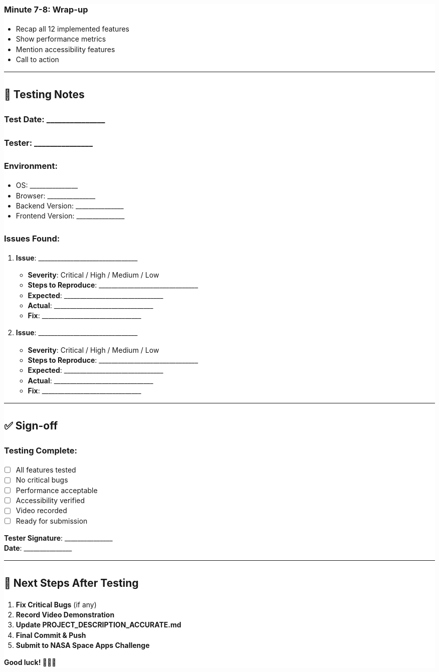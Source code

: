 ### Minute 7-8: Wrap-up
- Recap all 12 implemented features
- Show performance metrics
- Mention accessibility features
- Call to action

---

## 📝 Testing Notes

### Test Date: _______________
### Tester: _______________
### Environment:
- OS: _______________
- Browser: _______________
- Backend Version: _______________
- Frontend Version: _______________

### Issues Found:

1. **Issue**: _______________________________
   - **Severity**: Critical / High / Medium / Low
   - **Steps to Reproduce**: _______________________________
   - **Expected**: _______________________________
   - **Actual**: _______________________________
   - **Fix**: _______________________________

2. **Issue**: _______________________________
   - **Severity**: Critical / High / Medium / Low
   - **Steps to Reproduce**: _______________________________
   - **Expected**: _______________________________
   - **Actual**: _______________________________
   - **Fix**: _______________________________

---

## ✅ Sign-off

### Testing Complete:
- [ ] All features tested
- [ ] No critical bugs
- [ ] Performance acceptable
- [ ] Accessibility verified
- [ ] Video recorded
- [ ] Ready for submission

**Tester Signature**: _______________  
**Date**: _______________

---

## 🚀 Next Steps After Testing

1. **Fix Critical Bugs** (if any)
2. **Record Video Demonstration**
3. **Update PROJECT_DESCRIPTION_ACCURATE.md**
4. **Final Commit & Push**
5. **Submit to NASA Space Apps Challenge**

**Good luck! 🚀🔬✨**
